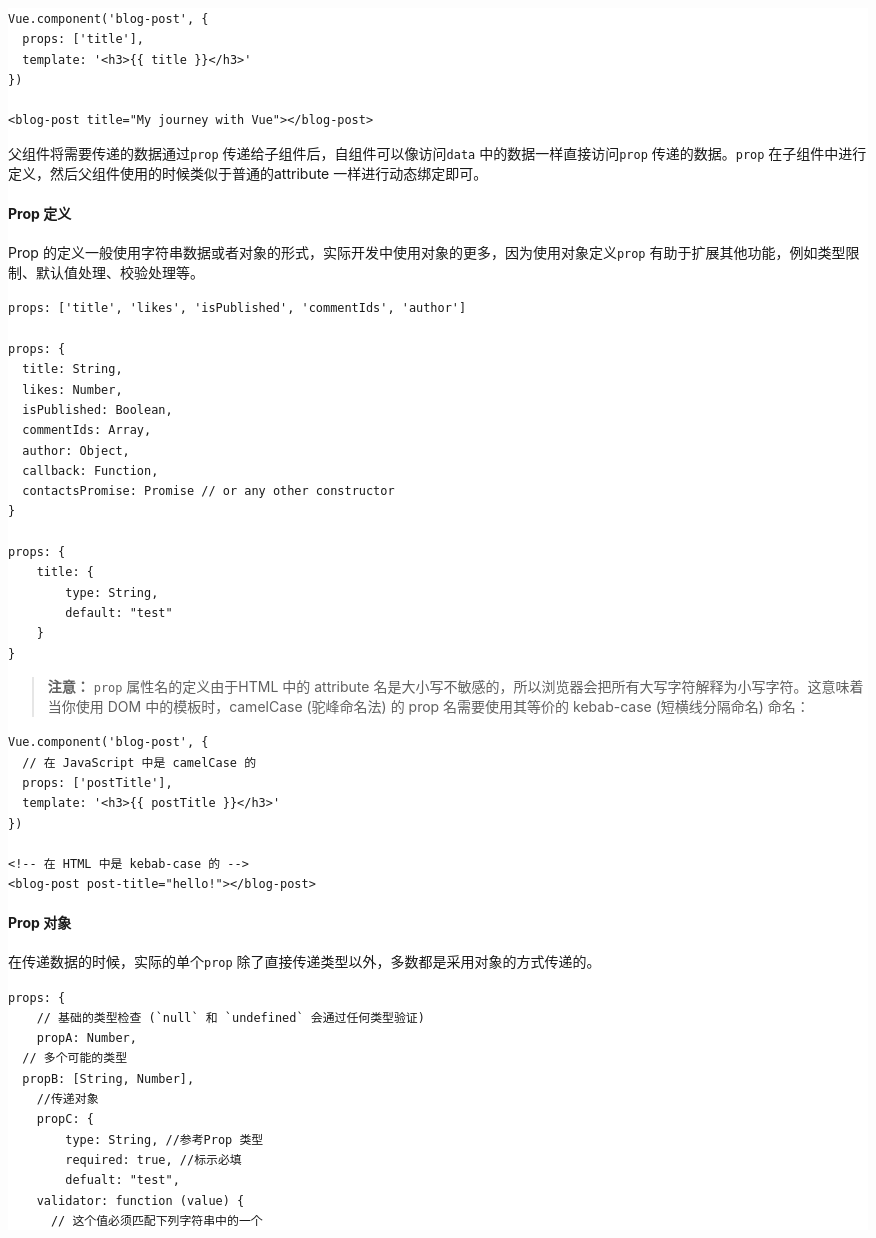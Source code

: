 ```vue
Vue.component('blog-post', {
  props: ['title'],
  template: '<h3>{{ title }}</h3>'
})

<blog-post title="My journey with Vue"></blog-post>
```

父组件将需要传递的数据通过`prop` 传递给子组件后，自组件可以像访问`data` 中的数据一样直接访问`prop` 传递的数据。`prop` 在子组件中进行定义，然后父组件使用的时候类似于普通的attribute 一样进行动态绑定即可。

#### Prop 定义

Prop 的定义一般使用字符串数据或者对象的形式，实际开发中使用对象的更多，因为使用对象定义`prop` 有助于扩展其他功能，例如类型限制、默认值处理、校验处理等。

```vue
props: ['title', 'likes', 'isPublished', 'commentIds', 'author']

props: {
  title: String,
  likes: Number,
  isPublished: Boolean,
  commentIds: Array,
  author: Object,
  callback: Function,
  contactsPromise: Promise // or any other constructor
}

props: {
	title: {
		type: String,
		default: "test"
	}
}
```

> **注意：** `prop` 属性名的定义由于HTML 中的 attribute 名是大小写不敏感的，所以浏览器会把所有大写字符解释为小写字符。这意味着当你使用 DOM 中的模板时，camelCase (驼峰命名法) 的 prop 名需要使用其等价的 kebab-case (短横线分隔命名) 命名：

```vue
Vue.component('blog-post', {
  // 在 JavaScript 中是 camelCase 的
  props: ['postTitle'],
  template: '<h3>{{ postTitle }}</h3>'
})

<!-- 在 HTML 中是 kebab-case 的 -->
<blog-post post-title="hello!"></blog-post>
```

#### Prop 对象

在传递数据的时候，实际的单个`prop` 除了直接传递类型以外，多数都是采用对象的方式传递的。

```vue
props: {
	// 基础的类型检查 (`null` 和 `undefined` 会通过任何类型验证)
	propA: Number,
  // 多个可能的类型
  propB: [String, Number],
	//传递对象
	propC: {
		type: String, //参考Prop 类型
		required: true, //标示必填
		defualt: "test",
    validator: function (value) {
      // 这个值必须匹配下列字符串中的一个
```